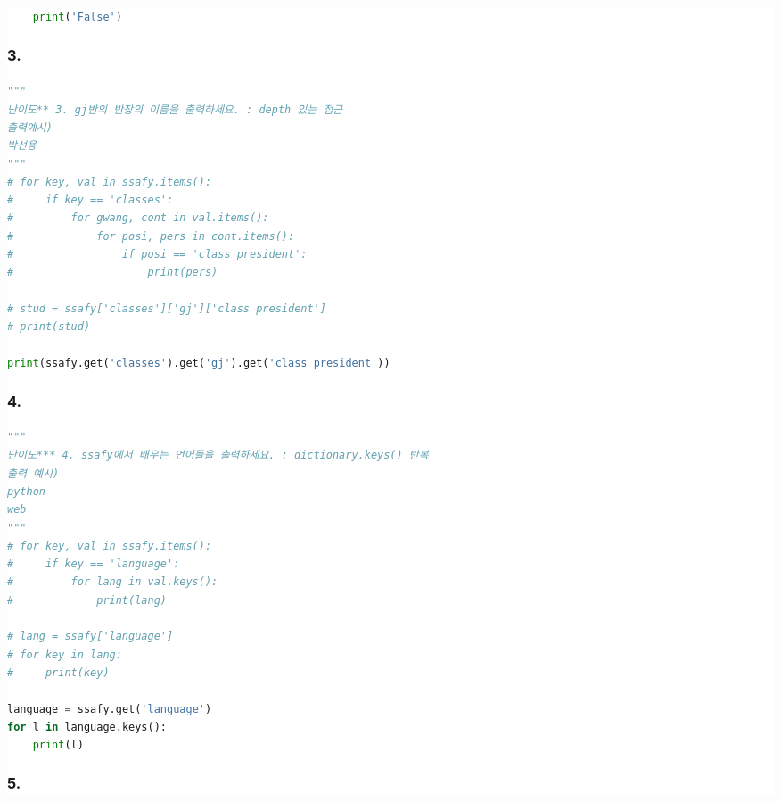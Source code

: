 ```python
    print('False')
```



### 3.

```python
"""
난이도** 3. gj반의 반장의 이름을 출력하세요. : depth 있는 접근
출력예시)
박선용
"""
# for key, val in ssafy.items():
#     if key == 'classes':
#         for gwang, cont in val.items():
#             for posi, pers in cont.items():
#                 if posi == 'class president':
#                     print(pers)

# stud = ssafy['classes']['gj']['class president']
# print(stud)

print(ssafy.get('classes').get('gj').get('class president'))
```



### 4. 

```python
"""
난이도*** 4. ssafy에서 배우는 언어들을 출력하세요. : dictionary.keys() 반복
출력 예시)
python
web
"""
# for key, val in ssafy.items():
#     if key == 'language':
#         for lang in val.keys():
#             print(lang)

# lang = ssafy['language']
# for key in lang:
#     print(key)

language = ssafy.get('language')
for l in language.keys():
    print(l)
```



### 5.
